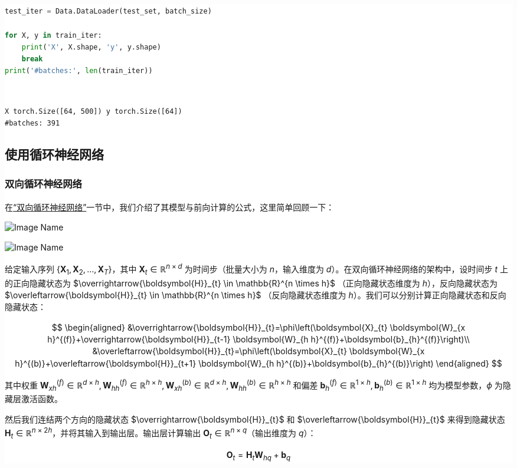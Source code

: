 ```python
test_iter = Data.DataLoader(test_set, batch_size)

for X, y in train_iter:
    print('X', X.shape, 'y', y.shape)
    break
print('#batches:', len(train_iter))
```

​    

```
X torch.Size([64, 500]) y torch.Size([64])
#batches: 391
```



## 使用循环神经网络

### 双向循环神经网络

在[“双向循环神经网络”](https://zh.d2l.ai/chapter_recurrent-neural-networks/bi-rnn.html)一节中，我们介绍了其模型与前向计算的公式，这里简单回顾一下：

![Image Name](q5mnobct47.png)

![Image Name](q5mo6okdnp.png)

给定输入序列 $\{\boldsymbol{X}_1,\boldsymbol{X}_2,\dots,\boldsymbol{X}_T\}$，其中 $\boldsymbol{X}_t\in\mathbb{R}^{n\times d}$ 为时间步（批量大小为 $n$，输入维度为 $d$）。在双向循环神经网络的架构中，设时间步 $t$ 上的正向隐藏状态为 $\overrightarrow{\boldsymbol{H}}_{t} \in \mathbb{R}^{n \times h}$ （正向隐藏状态维度为 $h$），反向隐藏状态为 $\overleftarrow{\boldsymbol{H}}_{t} \in \mathbb{R}^{n \times h}$ （反向隐藏状态维度为 $h$）。我们可以分别计算正向隐藏状态和反向隐藏状态：


$$
\begin{aligned}
&\overrightarrow{\boldsymbol{H}}_{t}=\phi\left(\boldsymbol{X}_{t} \boldsymbol{W}_{x h}^{(f)}+\overrightarrow{\boldsymbol{H}}_{t-1} \boldsymbol{W}_{h h}^{(f)}+\boldsymbol{b}_{h}^{(f)}\right)\\
&\overleftarrow{\boldsymbol{H}}_{t}=\phi\left(\boldsymbol{X}_{t} \boldsymbol{W}_{x h}^{(b)}+\overleftarrow{\boldsymbol{H}}_{t+1} \boldsymbol{W}_{h h}^{(b)}+\boldsymbol{b}_{h}^{(b)}\right)
\end{aligned}
$$


其中权重 $\boldsymbol{W}_{x h}^{(f)} \in \mathbb{R}^{d \times h}, \boldsymbol{W}_{h h}^{(f)} \in \mathbb{R}^{h \times h}, \boldsymbol{W}_{x h}^{(b)} \in \mathbb{R}^{d \times h}, \boldsymbol{W}_{h h}^{(b)} \in \mathbb{R}^{h \times h}$ 和偏差 $\boldsymbol{b}_{h}^{(f)} \in \mathbb{R}^{1 \times h}, \boldsymbol{b}_{h}^{(b)} \in \mathbb{R}^{1 \times h}$ 均为模型参数，$\phi$ 为隐藏层激活函数。

然后我们连结两个方向的隐藏状态 $\overrightarrow{\boldsymbol{H}}_{t}$ 和 $\overleftarrow{\boldsymbol{H}}_{t}$ 来得到隐藏状态 $\boldsymbol{H}_{t} \in \mathbb{R}^{n \times 2 h}$，并将其输入到输出层。输出层计算输出 $\boldsymbol{O}_{t} \in \mathbb{R}^{n \times q}$（输出维度为 $q$）：


$$
\boldsymbol{O}_{t}=\boldsymbol{H}_{t} \boldsymbol{W}_{h q}+\boldsymbol{b}_{q}
$$

